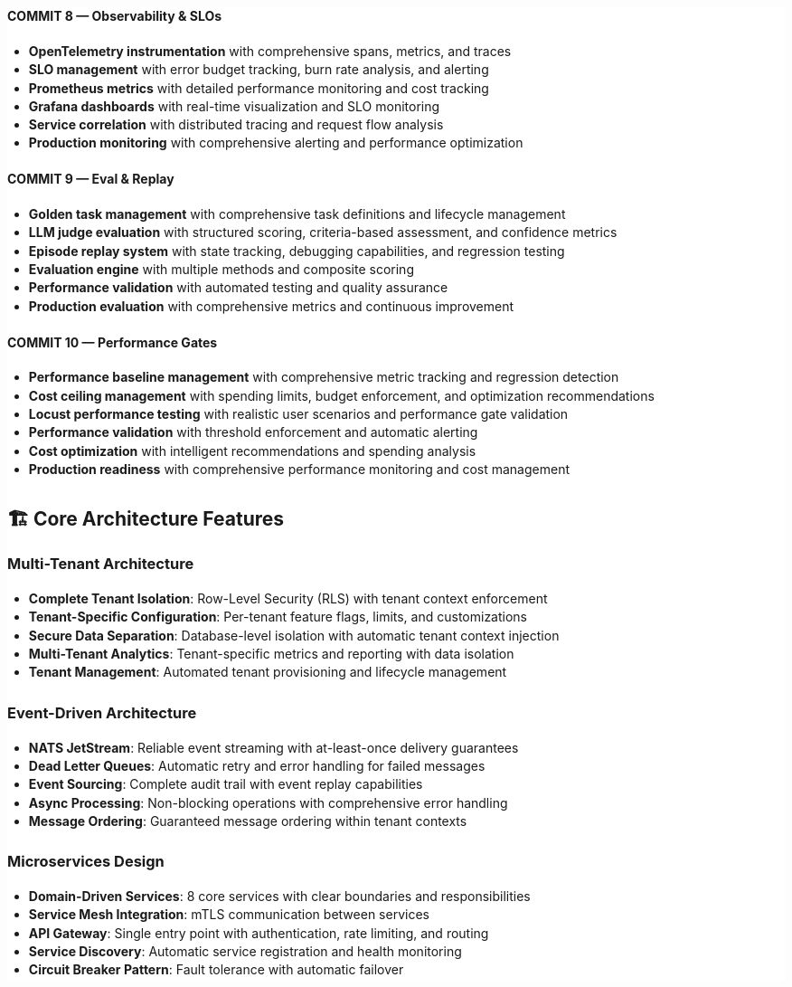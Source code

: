 #### **COMMIT 8 — Observability & SLOs**

- **OpenTelemetry instrumentation** with comprehensive spans, metrics, and traces
- **SLO management** with error budget tracking, burn rate analysis, and alerting
- **Prometheus metrics** with detailed performance monitoring and cost tracking
- **Grafana dashboards** with real-time visualization and SLO monitoring
- **Service correlation** with distributed tracing and request flow analysis
- **Production monitoring** with comprehensive alerting and performance optimization

#### **COMMIT 9 — Eval & Replay**

- **Golden task management** with comprehensive task definitions and lifecycle management
- **LLM judge evaluation** with structured scoring, criteria-based assessment, and confidence metrics
- **Episode replay system** with state tracking, debugging capabilities, and regression testing
- **Evaluation engine** with multiple methods and composite scoring
- **Performance validation** with automated testing and quality assurance
- **Production evaluation** with comprehensive metrics and continuous improvement

#### **COMMIT 10 — Performance Gates**

- **Performance baseline management** with comprehensive metric tracking and regression detection
- **Cost ceiling management** with spending limits, budget enforcement, and optimization recommendations
- **Locust performance testing** with realistic user scenarios and performance gate validation
- **Performance validation** with threshold enforcement and automatic alerting
- **Cost optimization** with intelligent recommendations and spending analysis
- **Production readiness** with comprehensive performance monitoring and cost management

## 🏗️ **Core Architecture Features**

### **Multi-Tenant Architecture**

- **Complete Tenant Isolation**: Row-Level Security (RLS) with tenant context enforcement
- **Tenant-Specific Configuration**: Per-tenant feature flags, limits, and customizations
- **Secure Data Separation**: Database-level isolation with automatic tenant context injection
- **Multi-Tenant Analytics**: Tenant-specific metrics and reporting with data isolation
- **Tenant Management**: Automated tenant provisioning and lifecycle management

### **Event-Driven Architecture**

- **NATS JetStream**: Reliable event streaming with at-least-once delivery guarantees
- **Dead Letter Queues**: Automatic retry and error handling for failed messages
- **Event Sourcing**: Complete audit trail with event replay capabilities
- **Async Processing**: Non-blocking operations with comprehensive error handling
- **Message Ordering**: Guaranteed message ordering within tenant contexts

### **Microservices Design**

- **Domain-Driven Services**: 8 core services with clear boundaries and responsibilities
- **Service Mesh Integration**: mTLS communication between services
- **API Gateway**: Single entry point with authentication, rate limiting, and routing
- **Service Discovery**: Automatic service registration and health monitoring
- **Circuit Breaker Pattern**: Fault tolerance with automatic failover
